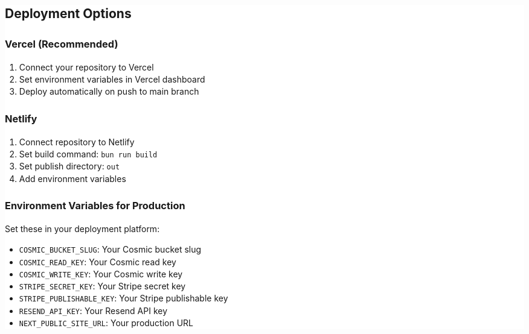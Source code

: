 ## Deployment Options

### Vercel (Recommended)

1. Connect your repository to Vercel
2. Set environment variables in Vercel dashboard
3. Deploy automatically on push to main branch

### Netlify

1. Connect repository to Netlify
2. Set build command: `bun run build`
3. Set publish directory: `out`
4. Add environment variables

### Environment Variables for Production

Set these in your deployment platform:

- `COSMIC_BUCKET_SLUG`: Your Cosmic bucket slug
- `COSMIC_READ_KEY`: Your Cosmic read key  
- `COSMIC_WRITE_KEY`: Your Cosmic write key
- `STRIPE_SECRET_KEY`: Your Stripe secret key
- `STRIPE_PUBLISHABLE_KEY`: Your Stripe publishable key
- `RESEND_API_KEY`: Your Resend API key
- `NEXT_PUBLIC_SITE_URL`: Your production URL

